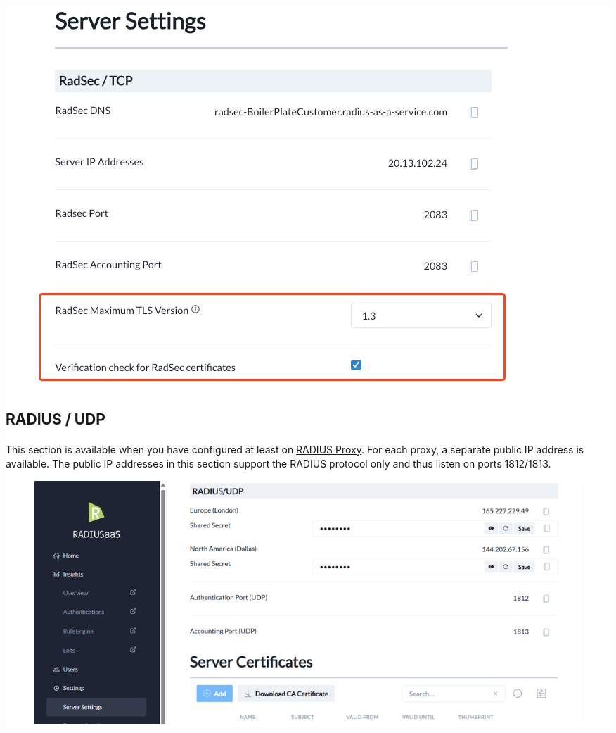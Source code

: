 <figure><img src="../../../.gitbook/assets/image (461).png" alt=""><figcaption></figcaption></figure>

## RADIUS / UDP

This section is available when you have configured at least on [RADIUS Proxy](settings-proxy.md). For each proxy, a separate public IP address is available. The public IP addresses in this section support the RADIUS protocol only and thus listen on ports 1812/1813.

<figure><img src="../../.gitbook/assets/image (39).png" alt=""><figcaption></figcaption></figure>
